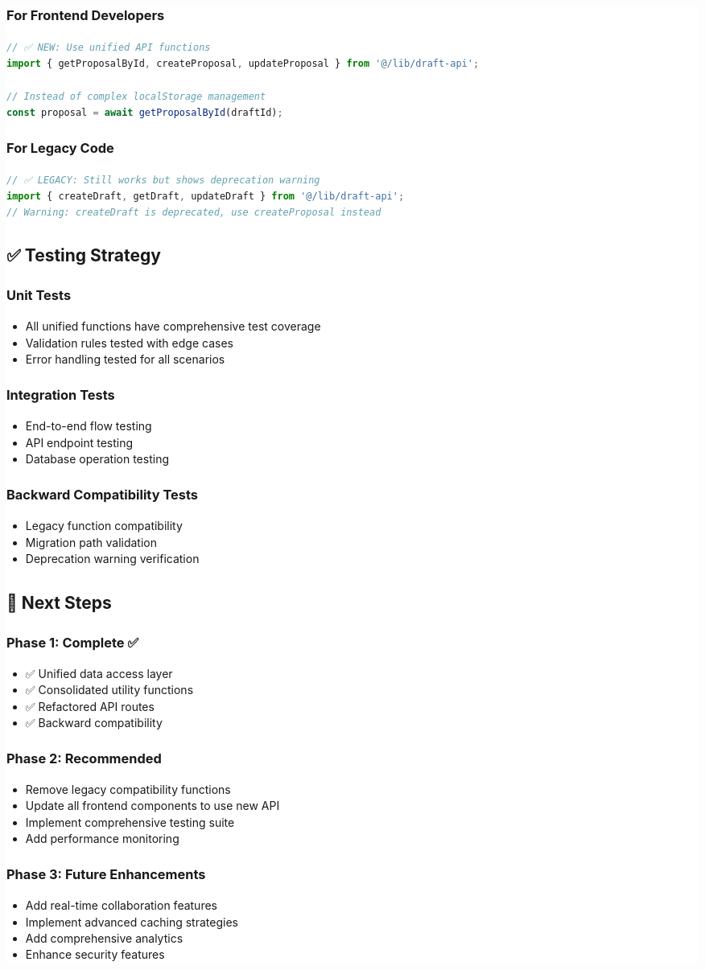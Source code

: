 ### **For Frontend Developers**
```javascript
// ✅ NEW: Use unified API functions
import { getProposalById, createProposal, updateProposal } from '@/lib/draft-api';

// Instead of complex localStorage management
const proposal = await getProposalById(draftId);
```

### **For Legacy Code**
```javascript
// ✅ LEGACY: Still works but shows deprecation warning
import { createDraft, getDraft, updateDraft } from '@/lib/draft-api';
// Warning: createDraft is deprecated, use createProposal instead
```

## ✅ **Testing Strategy**

### **Unit Tests**
- All unified functions have comprehensive test coverage
- Validation rules tested with edge cases
- Error handling tested for all scenarios

### **Integration Tests**
- End-to-end flow testing
- API endpoint testing
- Database operation testing

### **Backward Compatibility Tests**
- Legacy function compatibility
- Migration path validation
- Deprecation warning verification

## 🎯 **Next Steps**

### **Phase 1: Complete** ✅
- ✅ Unified data access layer
- ✅ Consolidated utility functions
- ✅ Refactored API routes
- ✅ Backward compatibility

### **Phase 2: Recommended**
- Remove legacy compatibility functions
- Update all frontend components to use new API
- Implement comprehensive testing suite
- Add performance monitoring

### **Phase 3: Future Enhancements**
- Add real-time collaboration features
- Implement advanced caching strategies
- Add comprehensive analytics
- Enhance security features
